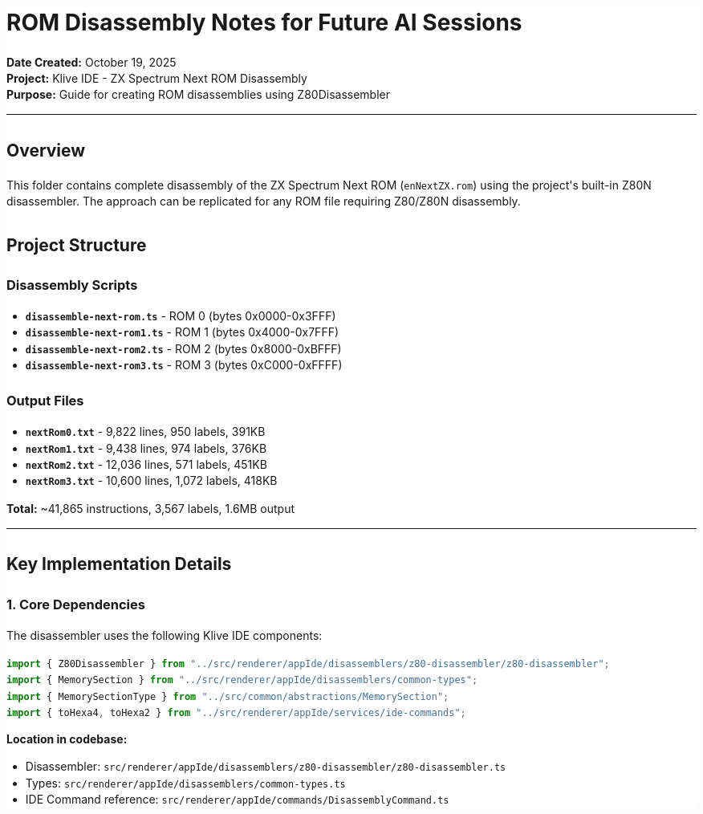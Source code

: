 # ROM Disassembly Notes for Future AI Sessions

**Date Created:** October 19, 2025  
**Project:** Klive IDE - ZX Spectrum Next ROM Disassembly  
**Purpose:** Guide for creating ROM disassemblies using Z80Disassembler

---

## Overview

This folder contains complete disassembly of the ZX Spectrum Next ROM (`enNextZX.rom`) using the project's built-in Z80N disassembler. The approach can be replicated for any ROM file requiring Z80/Z80N disassembly.

## Project Structure

### Disassembly Scripts
- **`disassemble-next-rom.ts`** - ROM 0 (bytes 0x0000-0x3FFF)
- **`disassemble-next-rom1.ts`** - ROM 1 (bytes 0x4000-0x7FFF)
- **`disassemble-next-rom2.ts`** - ROM 2 (bytes 0x8000-0xBFFF)
- **`disassemble-next-rom3.ts`** - ROM 3 (bytes 0xC000-0xFFFF)

### Output Files
- **`nextRom0.txt`** - 9,822 lines, 950 labels, 391KB
- **`nextRom1.txt`** - 9,438 lines, 974 labels, 376KB
- **`nextRom2.txt`** - 12,036 lines, 571 labels, 451KB
- **`nextRom3.txt`** - 10,600 lines, 1,072 labels, 418KB

**Total:** ~41,865 instructions, 3,567 labels, 1.6MB output

---

## Key Implementation Details

### 1. Core Dependencies

The disassembler uses the following Klive IDE components:

```typescript
import { Z80Disassembler } from "../src/renderer/appIde/disassemblers/z80-disassembler/z80-disassembler";
import { MemorySection } from "../src/renderer/appIde/disassemblers/common-types";
import { MemorySectionType } from "../src/common/abstractions/MemorySection";
import { toHexa4, toHexa2 } from "../src/renderer/appIde/services/ide-commands";
```

**Location in codebase:**
- Disassembler: `src/renderer/appIde/disassemblers/z80-disassembler/z80-disassembler.ts`
- Types: `src/renderer/appIde/disassemblers/common-types.ts`
- IDE Command reference: `src/renderer/appIde/commands/DisassemblyCommand.ts`
